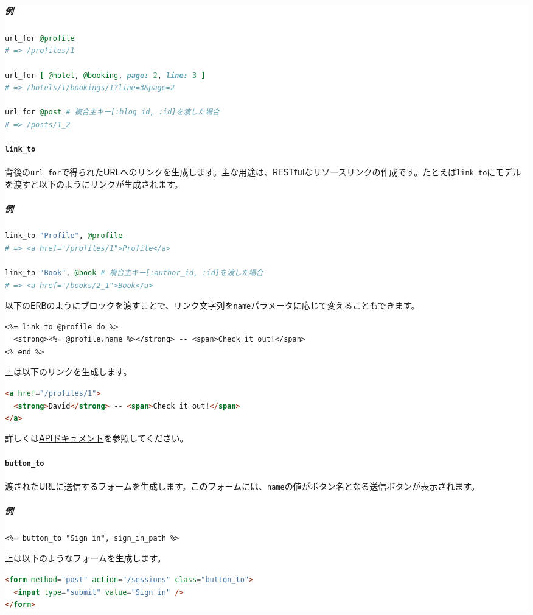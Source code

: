 ##### 例

```ruby
url_for @profile
# => /profiles/1

url_for [ @hotel, @booking, page: 2, line: 3 ]
# => /hotels/1/bookings/1?line=3&page=2

url_for @post # 複合主キー[:blog_id, :id]を渡した場合
# => /posts/1_2
```

#### `link_to`

背後の`url_for`で得られたURLへのリンクを生成します。主な用途は、RESTfulなリソースリンクの作成です。たとえば`link_to`にモデルを渡すと以下のようにリンクが生成されます。

##### 例

```ruby
link_to "Profile", @profile
# => <a href="/profiles/1">Profile</a>

link_to "Book", @book # 複合主キー[:author_id, :id]を渡した場合
# => <a href="/books/2_1">Book</a>
```

以下のERBのようにブロックを渡すことで、リンク文字列を`name`パラメータに応じて変えることもできます。

```html+erb
<%= link_to @profile do %>
  <strong><%= @profile.name %></strong> -- <span>Check it out!</span>
<% end %>
```

上は以下のリンクを生成します。

```html
<a href="/profiles/1">
  <strong>David</strong> -- <span>Check it out!</span>
</a>
```

詳しくは[APIドキュメント](https://api.rubyonrails.org/classes/ActionView/Helpers/UrlHelper.html#method-i-link_to)を参照してください。

#### `button_to`

渡されたURLに送信するフォームを生成します。このフォームには、`name`の値がボタン名となる送信ボタンが表示されます。

##### 例

```html+erb
<%= button_to "Sign in", sign_in_path %>
```

上は以下のようなフォームを生成します。

```html
<form method="post" action="/sessions" class="button_to">
  <input type="submit" value="Sign in" />
</form>
```


[`config.asset_host`]: configuring.html#config-asset-host